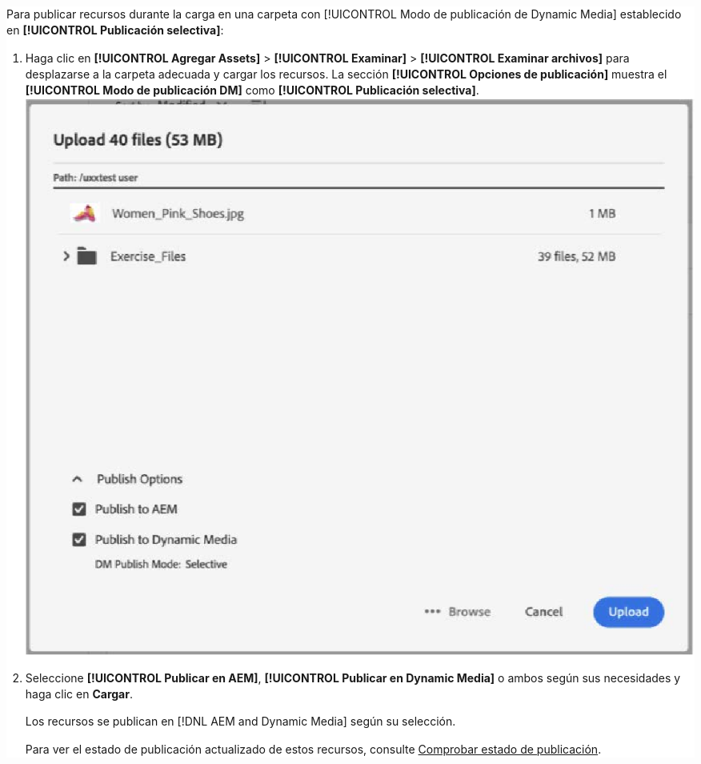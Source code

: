 Para publicar recursos durante la carga en una carpeta con [!UICONTROL Modo de publicación de Dynamic Media] establecido en **[!UICONTROL Publicación selectiva]**:

1. Haga clic en **[!UICONTROL Agregar Assets]** > **[!UICONTROL Examinar]** > **[!UICONTROL Examinar archivos]** para desplazarse a la carpeta adecuada y cargar los recursos. La sección **[!UICONTROL Opciones de publicación]** muestra el **[!UICONTROL Modo de publicación DM]** como **[!UICONTROL Publicación selectiva]**.
   ![cargar modo de publicación selectivo de imágenes](/help/assets/assets/upload-selective.svg)

2. Seleccione **[!UICONTROL Publicar en AEM]**, **[!UICONTROL Publicar en Dynamic Media]** o ambos según sus necesidades y haga clic en **Cargar**.

   Los recursos se publican en [!DNL AEM and Dynamic Media] según su selección.

   Para ver el estado de publicación actualizado de estos recursos, consulte [Comprobar estado de publicación](#check-publish-status).
